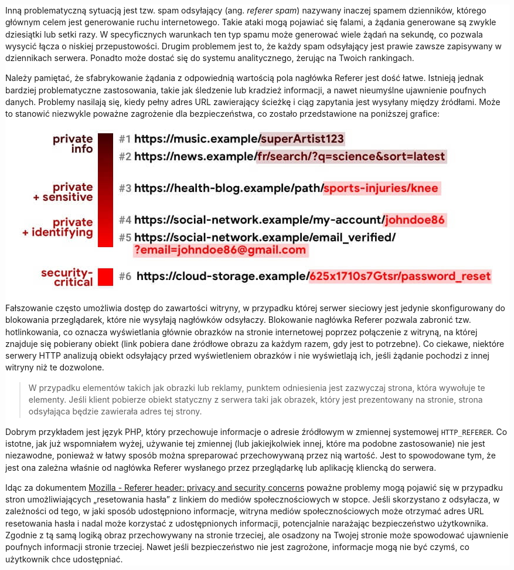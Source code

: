 Inną problematyczną sytuacją jest tzw. spam odsyłający (ang. _referer spam_) nazywany inaczej spamem dzienników, którego głównym celem jest generowanie ruchu internetowego. Takie ataki mogą pojawiać się falami, a żądania generowane są zwykle dziesiątki lub setki razy. W specyficznych warunkach ten typ spamu może generować wiele żądań na sekundę, co pozwala wysycić łącza o niskiej przepustowości. Drugim problemem jest to, że każdy spam odsyłający jest prawie zawsze zapisywany w dziennikach serwera. Ponadto może dostać się do systemu analitycznego, żerując na Twoich rankingach.

Należy pamiętać, że sfabrykowanie żądania z odpowiednią wartością pola nagłówka <span class="h-b">Referer</span> jest dość łatwe. Istnieją jednak bardziej problematyczne zastosowania, takie jak śledzenie lub kradzież informacji, a nawet nieumyślne ujawnienie poufnych danych. Problemy nasilają się, kiedy pełny adres URL zawierający ścieżkę i ciąg zapytania jest wysyłany między źródłami. Może to stanowić niezwykle poważne zagrożenie dla bezpieczeństwa, co zostało przedstawione na poniższej grafice:

<p align="center">
  <img src="/assets/img/posts/referer_security_issues.png">
</p>

Fałszowanie często umożliwia dostęp do zawartości witryny, w przypadku której serwer sieciowy jest jedynie skonfigurowany do blokowania przeglądarek, które nie wysyłają nagłówków odsyłaczy. Blokowanie nagłówka <span class="h-b">Referer</span> pozwala zabronić tzw. hotlinkowania, co oznacza wyświetlania głównie obrazków na stronie internetowej poprzez połączenie z witryną, na której znajduje się pobierany obiekt (link pobiera dane źródłowe obrazu za każdym razem, gdy jest to potrzebne). Co ciekawe, niektóre serwery HTTP analizują obiekt odsyłający przed wyświetleniem obrazków i nie wyświetlają ich, jeśli żądanie pochodzi z innej witryny niż te dozwolone.

  > W przypadku elementów takich jak obrazki lub reklamy, punktem odniesienia jest zazwyczaj strona, która wywołuje te elementy. Jeśli klient pobierze obiekt statyczny z serwera taki jak obrazek, który jest prezentowany na stronie, strona odsyłająca będzie zawierała adres tej strony.

Dobrym przykładem jest język PHP, który przechowuje informacje o adresie źródłowym w zmiennej systemowej `HTTP_REFERER`. Co istotne, jak już wspomniałem wyżej, używanie tej zmiennej (lub jakiejkolwiek innej, które ma podobne zastosowanie) nie jest niezawodne, ponieważ w łatwy sposób można spreparować przechowywaną przez nią wartość. Jest to spowodowane tym, że jest ona zależna właśnie od nagłówka <span class="h-b">Referer</span> wysłanego przez przeglądarkę lub aplikację kliencką do serwera.

Idąc za dokumentem [Mozilla - Referer header: privacy and security concerns](https://developer.mozilla.org/en-US/docs/Web/Security/Referer_header:_privacy_and_security_concerns) poważne problemy mogą pojawić się w przypadku stron umożliwiających „resetowania hasła” z linkiem do mediów społecznościowych w stopce. Jeśli skorzystano z odsyłacza, w zależności od tego, w jaki sposób udostępniono informacje, witryna mediów społecznościowych może otrzymać adres URL resetowania hasła i nadal może korzystać z udostępnionych informacji, potencjalnie narażając bezpieczeństwo użytkownika. Zgodnie z tą samą logiką obraz przechowywany na stronie trzeciej, ale osadzony na Twojej stronie może spowodować ujawnienie poufnych informacji stronie trzeciej. Nawet jeśli bezpieczeństwo nie jest zagrożone, informacje mogą nie być czymś, co użytkownik chce udostępniać.

